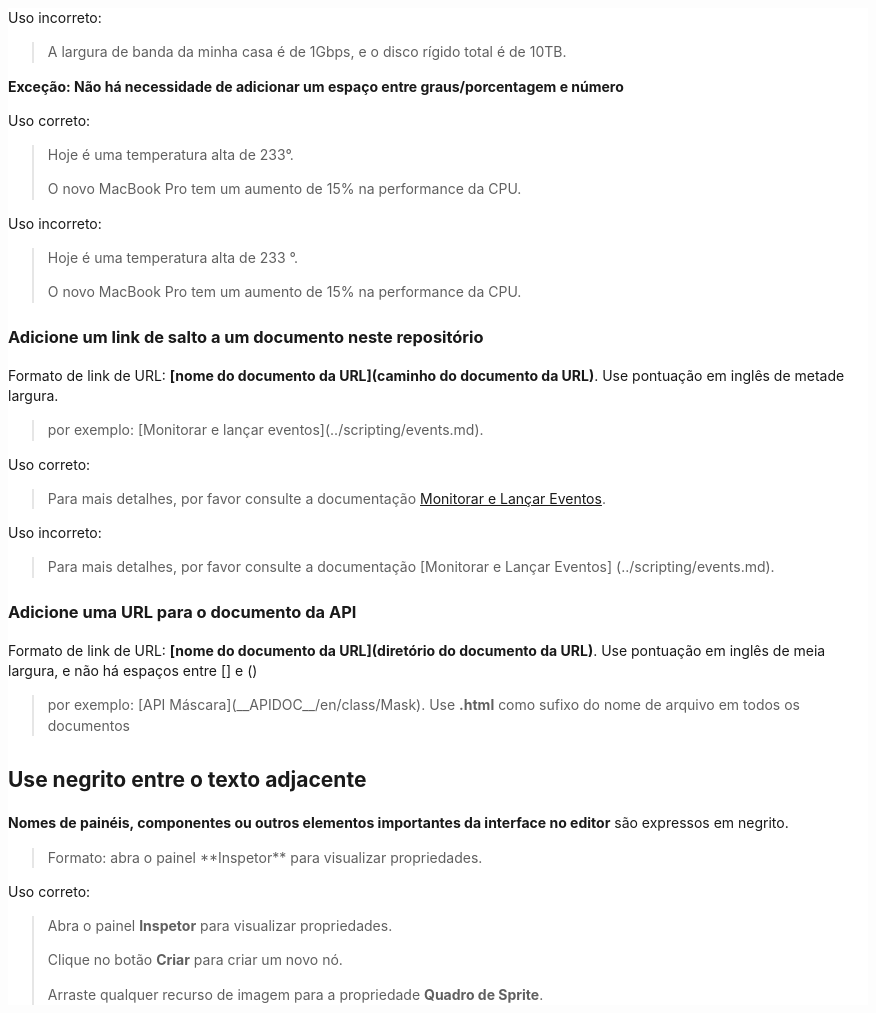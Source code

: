 Uso incorreto:

> A largura de banda da minha casa é de 1Gbps, e o disco rígido total é de 10TB.

**Exceção: Não há necessidade de adicionar um espaço entre graus/porcentagem e número**

Uso correto:

> Hoje é uma temperatura alta de 233°.
>
> O novo MacBook Pro tem um aumento de 15% na performance da CPU.

Uso incorreto:

> Hoje é uma temperatura alta de 233 °.
>
> O novo MacBook Pro tem um aumento de 15% na performance da CPU.

### Adicione um link de salto a um documento neste repositório

Formato de link de URL: **[nome do documento da URL]\(caminho do documento da URL)**. Use pontuação em inglês de metade largura.

> por exemplo: [Monitorar e lançar eventos]\(../scripting/events.md).

Uso correto:

> Para mais detalhes, por favor consulte a documentação [Monitorar e Lançar Eventos](../scripting/events.md).

Uso incorreto:

> Para mais detalhes, por favor consulte a documentação [Monitorar e Lançar Eventos] (../scripting/events.md).

### Adicione uma URL para o documento da API

Formato de link de URL: **[nome do documento da URL]\(diretório do documento da URL)**. Use pontuação em inglês de meia largura, e não há espaços entre [] e ()

> por exemplo: [API Máscara]\(\_\_APIDOC\_\_/en/class/Mask). Use **.html** como sufixo do nome de arquivo em todos os documentos

## Use negrito entre o texto adjacente

**Nomes de painéis, componentes ou outros elementos importantes da interface no editor** são expressos em negrito.

> Formato: abra o painel \*\*Inspetor\*\* para visualizar propriedades.

Uso correto:

> Abra o painel **Inspetor** para visualizar propriedades.
>
> Clique no botão **Criar** para criar um novo nó.
>
> Arraste qualquer recurso de imagem para a propriedade **Quadro de Sprite**.


[^1]: Comentário para incluir na nota de rodapé.
[^1]: Comentário para incluir na nota de rodapé.